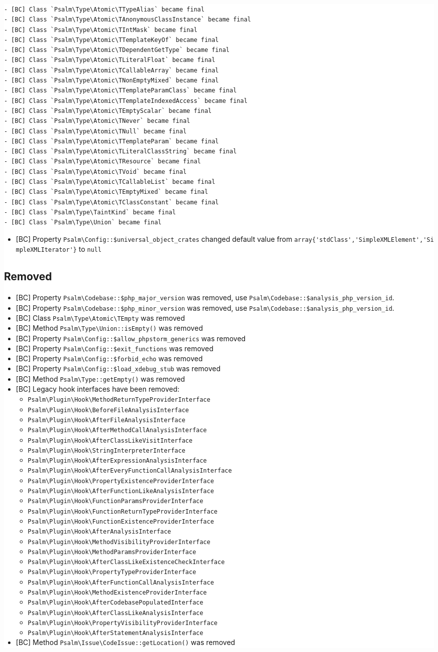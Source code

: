     - [BC] Class `Psalm\Type\Atomic\TTypeAlias` became final
    - [BC] Class `Psalm\Type\Atomic\TAnonymousClassInstance` became final
    - [BC] Class `Psalm\Type\Atomic\TIntMask` became final
    - [BC] Class `Psalm\Type\Atomic\TTemplateKeyOf` became final
    - [BC] Class `Psalm\Type\Atomic\TDependentGetType` became final
    - [BC] Class `Psalm\Type\Atomic\TLiteralFloat` became final
    - [BC] Class `Psalm\Type\Atomic\TCallableArray` became final
    - [BC] Class `Psalm\Type\Atomic\TNonEmptyMixed` became final
    - [BC] Class `Psalm\Type\Atomic\TTemplateParamClass` became final
    - [BC] Class `Psalm\Type\Atomic\TTemplateIndexedAccess` became final
    - [BC] Class `Psalm\Type\Atomic\TEmptyScalar` became final
    - [BC] Class `Psalm\Type\Atomic\TNever` became final
    - [BC] Class `Psalm\Type\Atomic\TNull` became final
    - [BC] Class `Psalm\Type\Atomic\TTemplateParam` became final
    - [BC] Class `Psalm\Type\Atomic\TLiteralClassString` became final
    - [BC] Class `Psalm\Type\Atomic\TResource` became final
    - [BC] Class `Psalm\Type\Atomic\TVoid` became final
    - [BC] Class `Psalm\Type\Atomic\TCallableList` became final
    - [BC] Class `Psalm\Type\Atomic\TEmptyMixed` became final
    - [BC] Class `Psalm\Type\Atomic\TClassConstant` became final
    - [BC] Class `Psalm\Type\TaintKind` became final
    - [BC] Class `Psalm\Type\Union` became final
 - [BC] Property `Psalm\Config::$universal_object_crates` changed default value
   from `array{'stdClass','SimpleXMLElement','SimpleXMLIterator'}` to `null`

## Removed
 - [BC] Property `Psalm\Codebase::$php_major_version` was removed, use
   `Psalm\Codebase::$analysis_php_version_id`.
 - [BC] Property `Psalm\Codebase::$php_minor_version` was removed, use
   `Psalm\Codebase::$analysis_php_version_id`.
 - [BC] Class `Psalm\Type\Atomic\TEmpty` was removed
 - [BC] Method `Psalm\Type\Union::isEmpty()` was removed
 - [BC] Property `Psalm\Config::$allow_phpstorm_generics` was removed
 - [BC] Property `Psalm\Config::$exit_functions` was removed
 - [BC] Property `Psalm\Config::$forbid_echo` was removed
 - [BC] Property `Psalm\Config::$load_xdebug_stub` was removed
 - [BC] Method `Psalm\Type::getEmpty()` was removed
 - [BC] Legacy hook interfaces have been removed:
   -  `Psalm\Plugin\Hook\MethodReturnTypeProviderInterface`
   -  `Psalm\Plugin\Hook\BeforeFileAnalysisInterface`
   -  `Psalm\Plugin\Hook\AfterFileAnalysisInterface`
   -  `Psalm\Plugin\Hook\AfterMethodCallAnalysisInterface`
   -  `Psalm\Plugin\Hook\AfterClassLikeVisitInterface`
   -  `Psalm\Plugin\Hook\StringInterpreterInterface`
   -  `Psalm\Plugin\Hook\AfterExpressionAnalysisInterface`
   -  `Psalm\Plugin\Hook\AfterEveryFunctionCallAnalysisInterface`
   -  `Psalm\Plugin\Hook\PropertyExistenceProviderInterface`
   -  `Psalm\Plugin\Hook\AfterFunctionLikeAnalysisInterface`
   -  `Psalm\Plugin\Hook\FunctionParamsProviderInterface`
   -  `Psalm\Plugin\Hook\FunctionReturnTypeProviderInterface`
   -  `Psalm\Plugin\Hook\FunctionExistenceProviderInterface`
   -  `Psalm\Plugin\Hook\AfterAnalysisInterface`
   -  `Psalm\Plugin\Hook\MethodVisibilityProviderInterface`
   -  `Psalm\Plugin\Hook\MethodParamsProviderInterface`
   -  `Psalm\Plugin\Hook\AfterClassLikeExistenceCheckInterface`
   -  `Psalm\Plugin\Hook\PropertyTypeProviderInterface`
   -  `Psalm\Plugin\Hook\AfterFunctionCallAnalysisInterface`
   -  `Psalm\Plugin\Hook\MethodExistenceProviderInterface`
   -  `Psalm\Plugin\Hook\AfterCodebasePopulatedInterface`
   -  `Psalm\Plugin\Hook\AfterClassLikeAnalysisInterface`
   -  `Psalm\Plugin\Hook\PropertyVisibilityProviderInterface`
   -  `Psalm\Plugin\Hook\AfterStatementAnalysisInterface`
 - [BC] Method `Psalm\Issue\CodeIssue::getLocation()` was removed